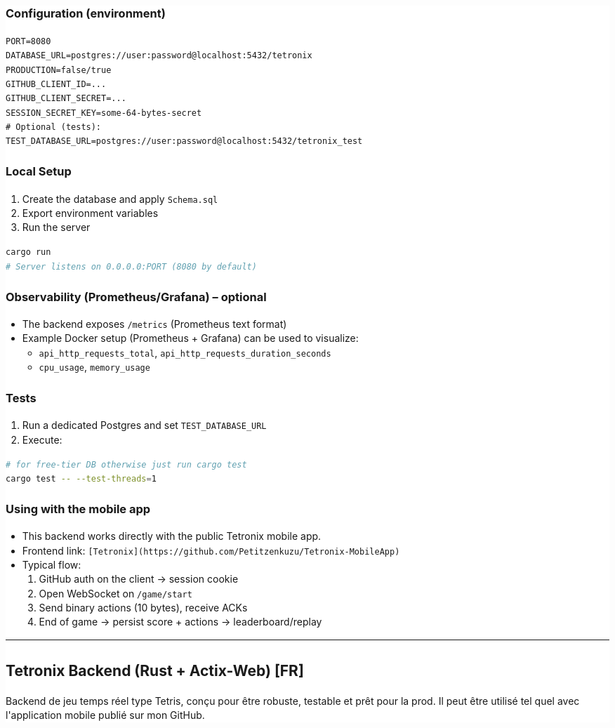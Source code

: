 ### Configuration (environment)
```env
PORT=8080
DATABASE_URL=postgres://user:password@localhost:5432/tetronix
PRODUCTION=false/true
GITHUB_CLIENT_ID=...
GITHUB_CLIENT_SECRET=...
SESSION_SECRET_KEY=some-64-bytes-secret
# Optional (tests):
TEST_DATABASE_URL=postgres://user:password@localhost:5432/tetronix_test
```

### Local Setup
1) Create the database and apply `Schema.sql`
2) Export environment variables
3) Run the server
```bash
cargo run
# Server listens on 0.0.0.0:PORT (8080 by default)
```

### Observability (Prometheus/Grafana) – optional
- The backend exposes `/metrics` (Prometheus text format)
- Example Docker setup (Prometheus + Grafana) can be used to visualize:
  - `api_http_requests_total`, `api_http_requests_duration_seconds`
  - `cpu_usage`, `memory_usage`

### Tests
1) Run a dedicated Postgres and set `TEST_DATABASE_URL`
2) Execute:
```bash
# for free-tier DB otherwise just run cargo test
cargo test -- --test-threads=1
```

### Using with the mobile app
- This backend works directly with the public Tetronix mobile app.
- Frontend link: `[Tetronix](https://github.com/Petitzenkuzu/Tetronix-MobileApp)`
- Typical flow:
  1. GitHub auth on the client → session cookie
  2. Open WebSocket on `/game/start`
  3. Send binary actions (10 bytes), receive ACKs
  4. End of game → persist score + actions → leaderboard/replay

---

## Tetronix Backend (Rust + Actix-Web) [FR]

Backend de jeu temps réel type Tetris, conçu pour être robuste, testable et prêt pour la prod. Il peut être utilisé tel quel avec l'application mobile publié sur mon GitHub.
